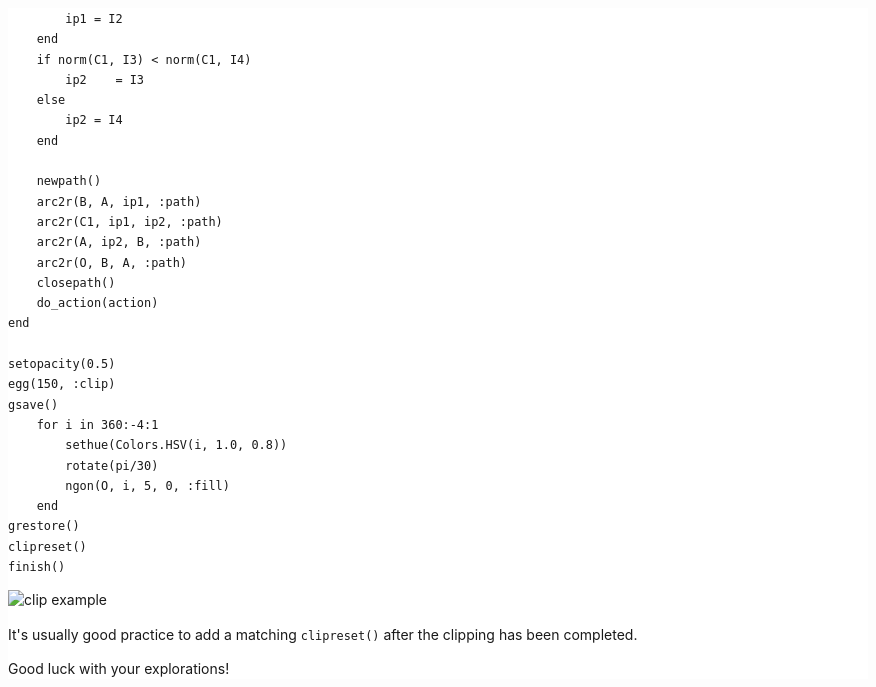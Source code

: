 ```@setup te10
        ip1 = I2
    end
    if norm(C1, I3) < norm(C1, I4)
        ip2    = I3
    else
        ip2 = I4
    end

    newpath()
    arc2r(B, A, ip1, :path)
    arc2r(C1, ip1, ip2, :path)
    arc2r(A, ip2, B, :path)
    arc2r(O, B, A, :path)
    closepath()
    do_action(action)
end

setopacity(0.5)
egg(150, :clip)
gsave()
    for i in 360:-4:1
        sethue(Colors.HSV(i, 1.0, 0.8))
        rotate(pi/30)
        ngon(O, i, 5, 0, :fill)
    end
grestore()
clipreset()
finish()
```
![clip example](assets/figures/tutorial-egg-10.png)

It's usually good practice to add a matching `clipreset()` after the clipping has been completed.

Good luck with your explorations!
